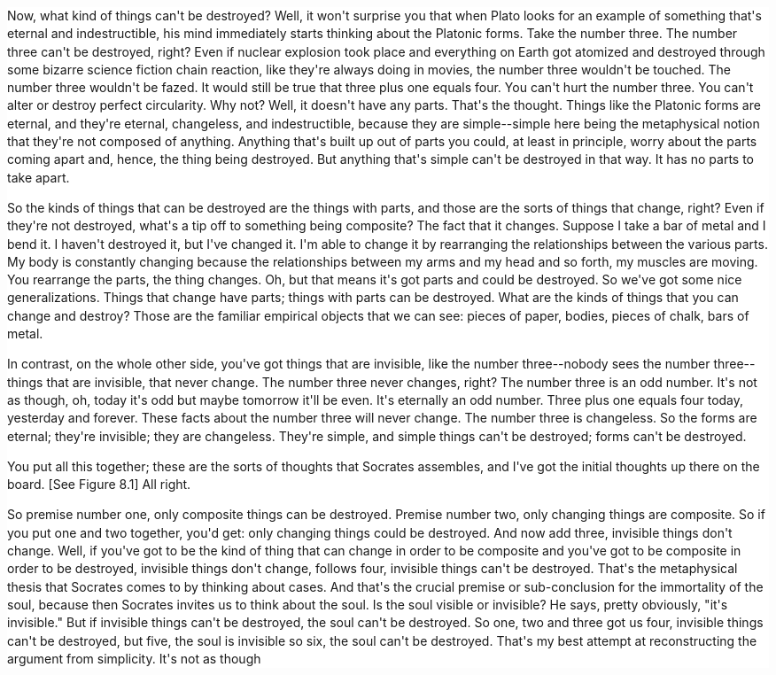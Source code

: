 <p>Now, what kind of things can't be destroyed? Well, it won't surprise
you that when Plato looks for an example of something that's eternal
and indestructible, his mind immediately starts thinking about the
Platonic forms. Take the number three. The number three can't be
destroyed, right? Even if nuclear explosion took place and everything
on Earth got atomized and destroyed through some bizarre science
fiction chain reaction, like they're always doing in movies, the number
three wouldn't be touched. The number three wouldn't be fazed. It would
still be true that three plus one equals four. You can't hurt the
number three. You can't alter or destroy perfect circularity. Why not?
Well, it doesn't have any parts. That's the thought. Things like the
Platonic forms are eternal, and they're eternal, changeless, and
indestructible, because they are simple--simple here being the
metaphysical notion that they're not composed of anything. Anything
that's built up out of parts you could, at least in principle, worry
about the parts coming apart and, hence, the thing being destroyed. But
anything that's simple can't be destroyed in that way. It has no parts
to take apart.</p>

<p>So the kinds of things that can be destroyed are the things with
parts, and those are the sorts of things that change, right? Even if
they're not destroyed, what's a tip off to something being composite?
The fact that it changes. Suppose I take a bar of metal and I bend it.
I haven't destroyed it, but I've changed it. I'm able to change it by
rearranging the relationships between the various parts. My body is
constantly changing because the relationships between my arms and my
head and so forth, my muscles are moving. You rearrange the parts, the
thing changes. Oh, but that means it's got parts and could be
destroyed. So we've got some nice generalizations. Things that change
have parts; things with parts can be destroyed. What are the kinds of
things that you can change and destroy? Those are the familiar
empirical objects that we can see: pieces of paper, bodies, pieces of
chalk, bars of metal.</p>

<p>In contrast, on the whole other side, you've got things that are
invisible, like the number three--nobody sees the number three--things
that are invisible, that never change. The number three never changes,
right? The number three is an odd number. It's not as though, oh, today
it's odd but maybe tomorrow it'll be even. It's eternally an odd
number. Three plus one equals four today, yesterday and forever. These
facts about the number three will never change. The number three is
changeless. So the forms are eternal; they're invisible; they are
changeless. They're simple, and simple things can't be destroyed; forms
can't be destroyed.</p>

<p>You put all this together; these are the sorts of thoughts that
Socrates assembles, and I've got the initial thoughts up there on the
board. [See Figure 8.1] All right.</p>

<p>So premise number one, only composite things can be destroyed.
Premise number two, only changing things are composite. So if you put
one and two together, you'd get: only changing things could be
destroyed. And now add three, invisible things don't change. Well, if
you've got to be the kind of thing that can change in order to be
composite and you've got to be composite in order to be destroyed,
invisible things don't change, follows four, invisible things can't be
destroyed. That's the metaphysical thesis that Socrates comes to by
thinking about cases. And that's the crucial premise or sub-conclusion
for the immortality of the soul, because then Socrates invites us to
think about the soul. Is the soul visible or invisible? He says, pretty
obviously, "it's invisible." But if invisible things can't be
destroyed, the soul can't be destroyed. So one, two and three got us
four, invisible things can't be destroyed, but five, the soul is
invisible so six, the soul can't be destroyed. That's my best attempt
at reconstructing the argument from simplicity. It's not as though